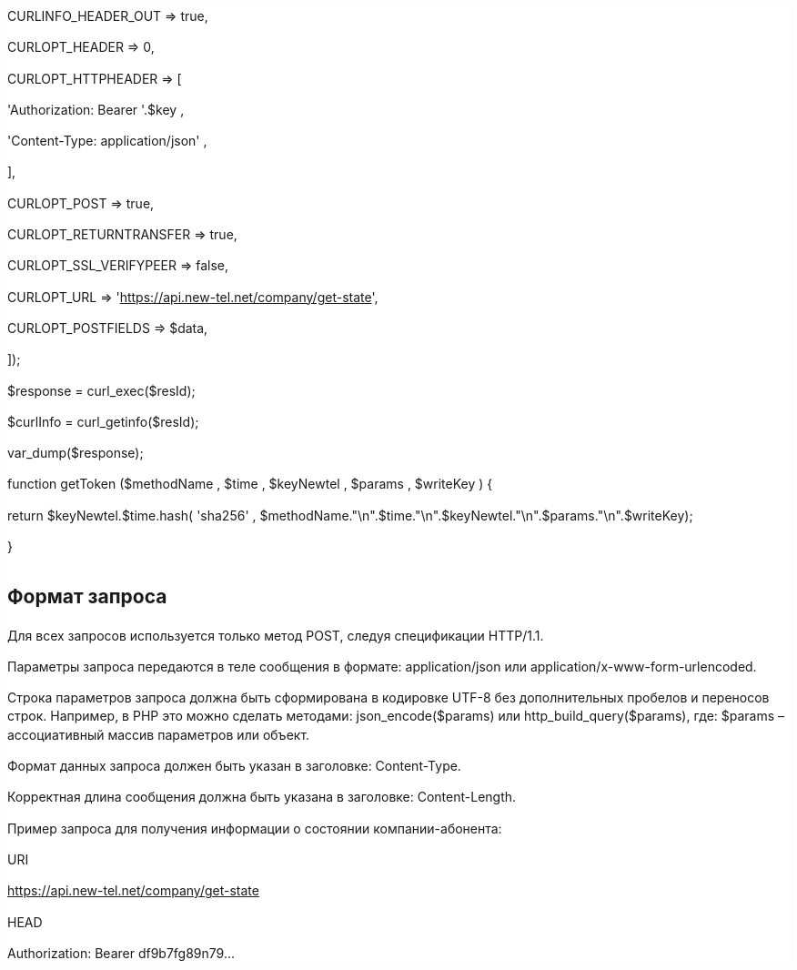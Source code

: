 CURLINFO_HEADER_OUT =\> true,

CURLOPT_HEADER =\> 0,

CURLOPT_HTTPHEADER =\> [

'Authorization: Bearer '.\$key ,

'Content-Type: application/json' ,

],

CURLOPT_POST =\> true,

CURLOPT_RETURNTRANSFER =\> true,

CURLOPT_SSL_VERIFYPEER =\> false,

CURLOPT_URL =\> 'https://api.new-tel.net/company/get-state',

CURLOPT_POSTFIELDS =\> \$data,

]);

\$response = curl_exec(\$resId);

\$curlInfo = curl_getinfo(\$resId);

var_dump(\$response);

function getToken (\$methodName , \$time , \$keyNewtel , \$params , \$writeKey )
{

return \$keyNewtel.\$time.hash( 'sha256' ,
\$methodName."\\n".\$time."\\n".\$keyNewtel."\\n".\$params."\\n".\$writeKey);

}

## Формат запроса

Для всех запросов используется только метод POST, следуя спецификации HTTP/1.1.

Параметры запроса передаются в теле сообщения в формате: application/json или
application/x-www-form-urlencoded.

Строка параметров запроса должна быть сформирована в кодировке UTF-8 без
дополнительных пробелов и переносов строк. Например, в PHP это можно сделать
методами: json_encode(\$params) или http_build_query(\$params), где: \$params –
ассоциативный массив параметров или объект.

Формат данных запроса должен быть указан в заголовке: Content-Type.

Корректная длина сообщения должна быть указана в заголовке: Content-Length.

Пример запроса для получения информации о состоянии компании-абонента:

URI

https://api.new-tel.net/company/get-state

HEAD

Authorization: Bearer df9b7fg89n79...
